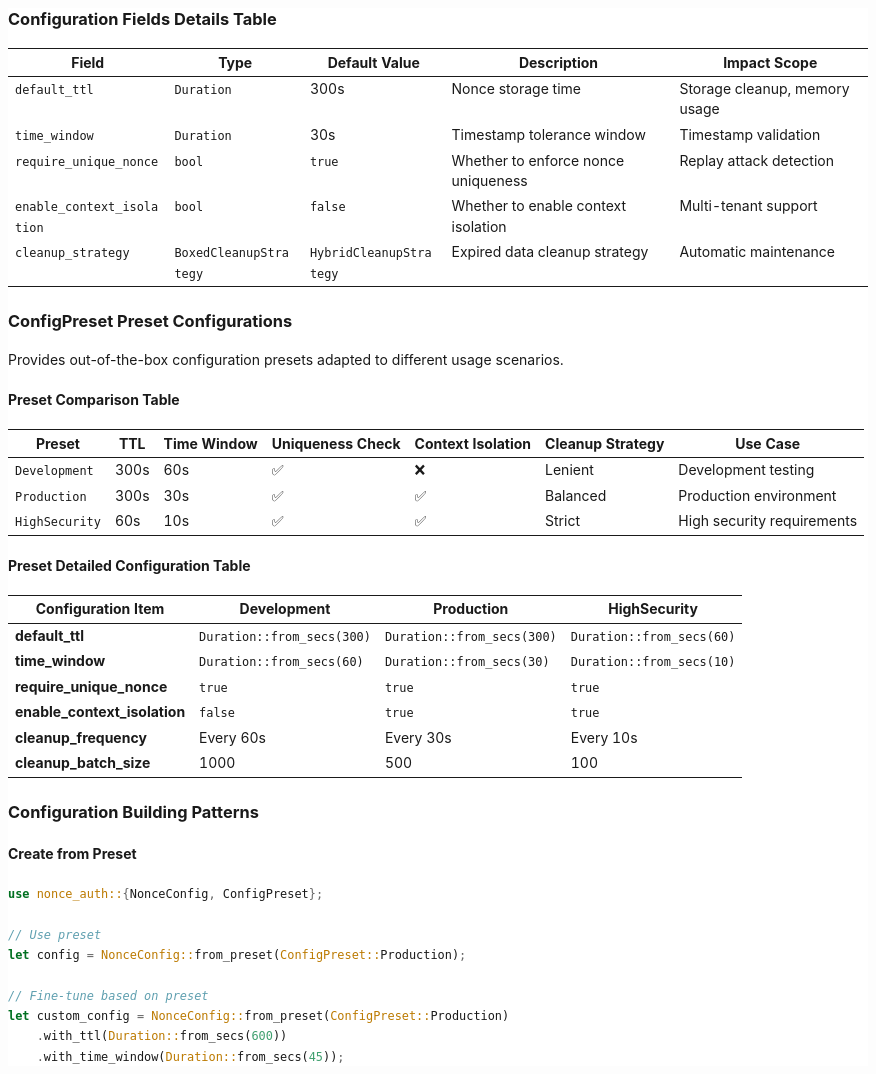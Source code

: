 ### Configuration Fields Details Table

| Field | Type | Default Value | Description | Impact Scope |
|-------|------|---------------|-------------|--------------|
| `default_ttl` | `Duration` | 300s | Nonce storage time | Storage cleanup, memory usage |
| `time_window` | `Duration` | 30s | Timestamp tolerance window | Timestamp validation |
| `require_unique_nonce` | `bool` | `true` | Whether to enforce nonce uniqueness | Replay attack detection |
| `enable_context_isolation` | `bool` | `false` | Whether to enable context isolation | Multi-tenant support |
| `cleanup_strategy` | `BoxedCleanupStrategy` | `HybridCleanupStrategy` | Expired data cleanup strategy | Automatic maintenance |

### ConfigPreset Preset Configurations

Provides out-of-the-box configuration presets adapted to different usage scenarios.

#### Preset Comparison Table

| Preset | TTL | Time Window | Uniqueness Check | Context Isolation | Cleanup Strategy | Use Case |
|--------|-----|-------------|------------------|-------------------|------------------|----------|
| `Development` | 300s | 60s | ✅ | ❌ | Lenient | Development testing |
| `Production` | 300s | 30s | ✅ | ✅ | Balanced | Production environment |
| `HighSecurity` | 60s | 10s | ✅ | ✅ | Strict | High security requirements |

#### Preset Detailed Configuration Table

| Configuration Item | Development | Production | HighSecurity |
|-------------------|-------------|------------|--------------|
| **default_ttl** | `Duration::from_secs(300)` | `Duration::from_secs(300)` | `Duration::from_secs(60)` |
| **time_window** | `Duration::from_secs(60)` | `Duration::from_secs(30)` | `Duration::from_secs(10)` |
| **require_unique_nonce** | `true` | `true` | `true` |
| **enable_context_isolation** | `false` | `true` | `true` |
| **cleanup_frequency** | Every 60s | Every 30s | Every 10s |
| **cleanup_batch_size** | 1000 | 500 | 100 |

### Configuration Building Patterns

#### Create from Preset

```rust
use nonce_auth::{NonceConfig, ConfigPreset};

// Use preset
let config = NonceConfig::from_preset(ConfigPreset::Production);

// Fine-tune based on preset
let custom_config = NonceConfig::from_preset(ConfigPreset::Production)
    .with_ttl(Duration::from_secs(600))
    .with_time_window(Duration::from_secs(45));
```
